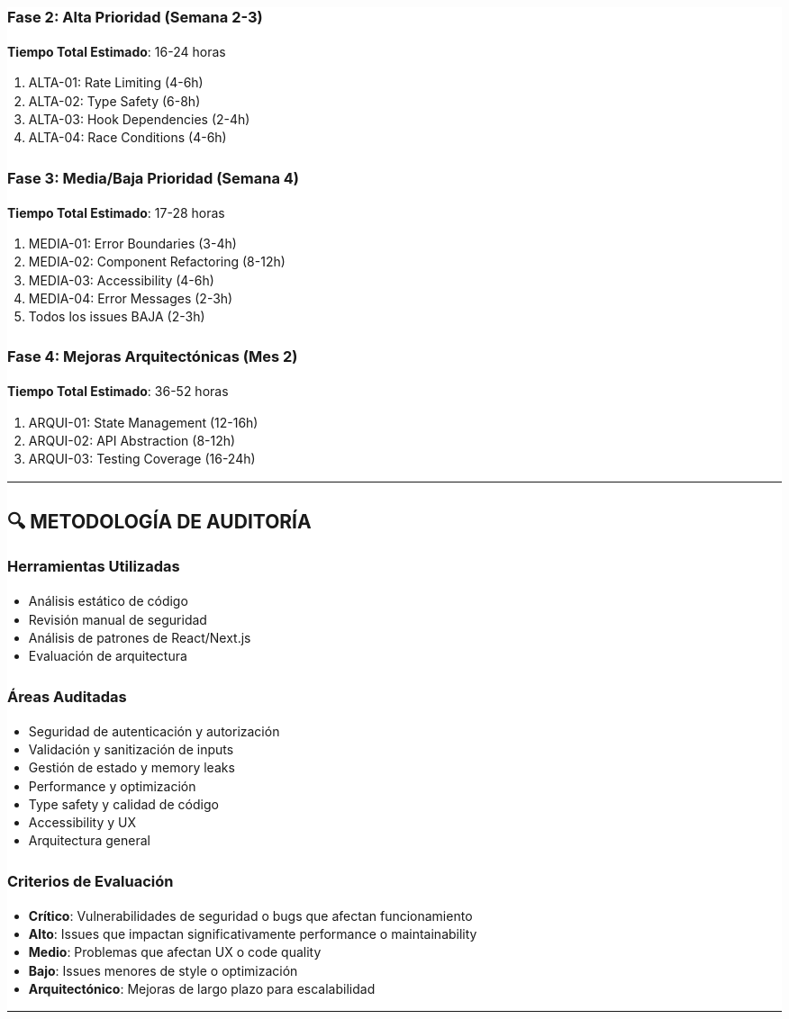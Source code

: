 ### Fase 2: Alta Prioridad (Semana 2-3)
**Tiempo Total Estimado**: 16-24 horas
1. ALTA-01: Rate Limiting (4-6h)
2. ALTA-02: Type Safety (6-8h)
3. ALTA-03: Hook Dependencies (2-4h)
4. ALTA-04: Race Conditions (4-6h)

### Fase 3: Media/Baja Prioridad (Semana 4)
**Tiempo Total Estimado**: 17-28 horas
1. MEDIA-01: Error Boundaries (3-4h)
2. MEDIA-02: Component Refactoring (8-12h)
3. MEDIA-03: Accessibility (4-6h)
4. MEDIA-04: Error Messages (2-3h)
5. Todos los issues BAJA (2-3h)

### Fase 4: Mejoras Arquitectónicas (Mes 2)
**Tiempo Total Estimado**: 36-52 horas
1. ARQUI-01: State Management (12-16h)
2. ARQUI-02: API Abstraction (8-12h)
3. ARQUI-03: Testing Coverage (16-24h)

---

## 🔍 METODOLOGÍA DE AUDITORÍA

### Herramientas Utilizadas
- Análisis estático de código
- Revisión manual de seguridad
- Análisis de patrones de React/Next.js
- Evaluación de arquitectura

### Áreas Auditadas
- Seguridad de autenticación y autorización
- Validación y sanitización de inputs
- Gestión de estado y memory leaks
- Performance y optimización
- Type safety y calidad de código
- Accessibility y UX
- Arquitectura general

### Criterios de Evaluación
- **Crítico**: Vulnerabilidades de seguridad o bugs que afectan funcionamiento
- **Alto**: Issues que impactan significativamente performance o maintainability
- **Medio**: Problemas que afectan UX o code quality
- **Bajo**: Issues menores de style o optimización
- **Arquitectónico**: Mejoras de largo plazo para escalabilidad

---
